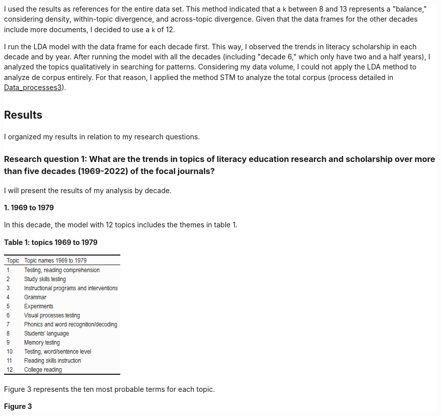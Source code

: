 I used the results as references for the entire data set. This method indicated that a `k` between 8 and 13 represents a "balance," considering density, within-topic divergence, and across-topic divergence. Given that the data frames for the other decades include more documents, I decided to use a `k` of 12.

I run the LDA model with the data frame for each decade first. This way, I observed the trends in literacy scholarship in each decade and by year. After running the model with all the decades (including "decade 6," which only have two and a half years), I analyzed the topics qualitatively in searching for patterns. Considering my data volume, I could not apply the LDA method to analyze de corpus entirely. For that reason, I applied the method STM to analyze the total corpus (process detailed in [Data_processes3](/Analysis/Data_processes3.md)).

## Results

I organized my results in relation to my research questions. 

### Research question 1: What are the trends in topics of literacy education research and scholarship over more than five decades (1969-2022) of the focal journals?

I will present the results of my analysis by decade.

**1. 1969 to 1979**

In this decade, the model with 12 topics includes the themes in table 1.

**Table 1: topics 1969 to 1979**

![](Images/Data_processes1/topics_name_1969_1979.png.png)

Figure 3 represents the ten most probable terms for each topic. 

**Figure 3**
